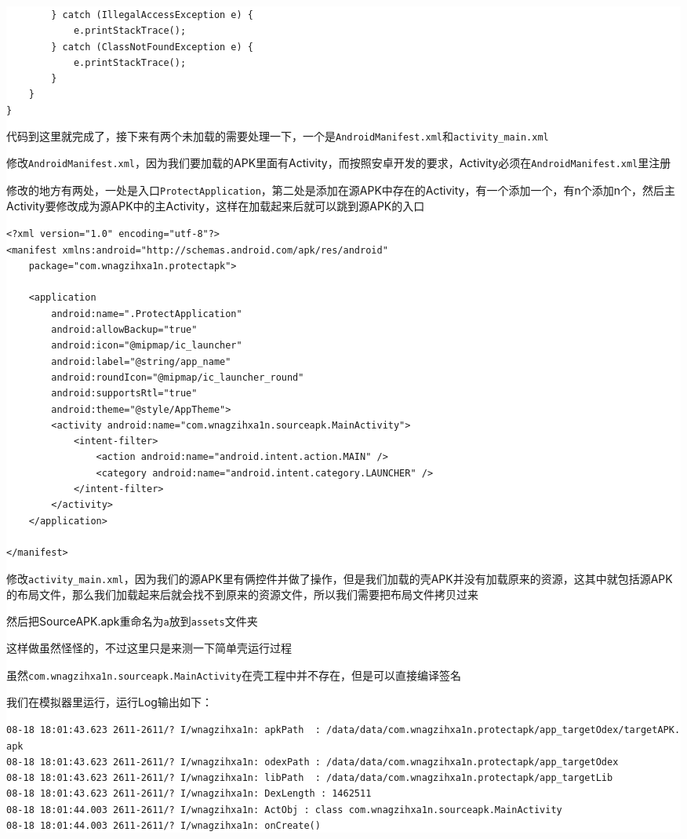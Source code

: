 ```
        } catch (IllegalAccessException e) {
            e.printStackTrace();
        } catch (ClassNotFoundException e) {
            e.printStackTrace();
        }
    }
}
```

代码到这里就完成了，接下来有两个未加载的需要处理一下，一个是`AndroidManifest.xml`和`activity_main.xml`

修改`AndroidManifest.xml`，因为我们要加载的APK里面有Activity，而按照安卓开发的要求，Activity必须在`AndroidManifest.xml`里注册

修改的地方有两处，一处是入口`ProtectApplication`，第二处是添加在源APK中存在的Activity，有一个添加一个，有n个添加n个，然后主Activity要修改成为源APK中的主Activity，这样在加载起来后就可以跳到源APK的入口
```
<?xml version="1.0" encoding="utf-8"?>
<manifest xmlns:android="http://schemas.android.com/apk/res/android"
    package="com.wnagzihxa1n.protectapk">

    <application
        android:name=".ProtectApplication"
        android:allowBackup="true"
        android:icon="@mipmap/ic_launcher"
        android:label="@string/app_name"
        android:roundIcon="@mipmap/ic_launcher_round"
        android:supportsRtl="true"
        android:theme="@style/AppTheme">
        <activity android:name="com.wnagzihxa1n.sourceapk.MainActivity">
            <intent-filter>
                <action android:name="android.intent.action.MAIN" />
                <category android:name="android.intent.category.LAUNCHER" />
            </intent-filter>
        </activity>
    </application>

</manifest>
```

修改`activity_main.xml`，因为我们的源APK里有俩控件并做了操作，但是我们加载的壳APK并没有加载原来的资源，这其中就包括源APK的布局文件，那么我们加载起来后就会找不到原来的资源文件，所以我们需要把布局文件拷贝过来

然后把SourceAPK.apk重命名为`a`放到`assets`文件夹

这样做虽然怪怪的，不过这里只是来测一下简单壳运行过程

虽然`com.wnagzihxa1n.sourceapk.MainActivity`在壳工程中并不存在，但是可以直接编译签名

我们在模拟器里运行，运行Log输出如下：
```
08-18 18:01:43.623 2611-2611/? I/wnagzihxa1n: apkPath  : /data/data/com.wnagzihxa1n.protectapk/app_targetOdex/targetAPK.apk
08-18 18:01:43.623 2611-2611/? I/wnagzihxa1n: odexPath : /data/data/com.wnagzihxa1n.protectapk/app_targetOdex
08-18 18:01:43.623 2611-2611/? I/wnagzihxa1n: libPath  : /data/data/com.wnagzihxa1n.protectapk/app_targetLib
08-18 18:01:43.623 2611-2611/? I/wnagzihxa1n: DexLength : 1462511
08-18 18:01:44.003 2611-2611/? I/wnagzihxa1n: ActObj : class com.wnagzihxa1n.sourceapk.MainActivity
08-18 18:01:44.003 2611-2611/? I/wnagzihxa1n: onCreate()
```
